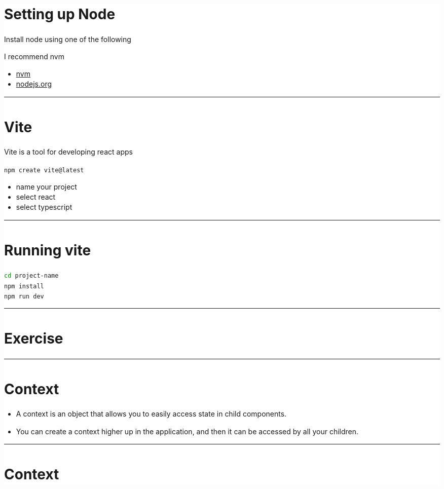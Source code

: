 
# Setting up Node

Install node using one of the following

I recommend nvm

- [nvm](https://github.com/nvm-sh/nvm?tab=readme-ov-file#installing-and-updating)
- [nodejs.org](https://nodejs.org/en)

---

# Vite

Vite is a tool for developing react apps

```bash
npm create vite@latest
```

- name your project
- select react
- select typescript

---

# Running vite

```bash
cd project-name
npm install
npm run dev
```

---

# Exercise

---

# Context

- A context is an object that allows you to easily 
  access state in child components.

- You can create a context higher up in the application,
  and then it can be accessed by all your children.

---

# Context
